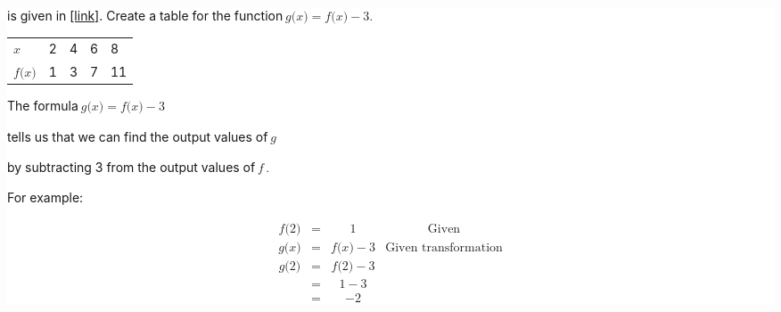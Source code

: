 is given in [[link]](#Table_01_05_01). Create a table for the function<math xmlns="http://www.w3.org/1998/Math/MathML"> <mrow> <mtext> </mtext><mi>g</mi><mo stretchy="false">(</mo><mi>x</mi><mo stretchy="false">)</mo><mo>=</mo><mi>f</mi><mo stretchy="false">(</mo><mi>x</mi><mo stretchy="false">)</mo><mo>−</mo><mn>3.</mn> </mrow> </math>

<table id="Table_01_05_01" summary="Two rows and five columns. The first row is labeled, &#x201C;x&#x201D;, and the second is labeled, &#x201C;f(x)&#x201D;. The values of x are 2, 4, 6, and 8. So for f(2)=1, f(4)=3, f(6)=7, and f(8)=11."><colgroup><col /><col data-width="40" data-align="left" /><col data-width="40" data-align="left" /><col data-width="40" data-align="left" /><col data-width="40" data-align="left" /></colgroup><tbody>
<tr>
<td data-align="center"><strong><math xmlns="http://www.w3.org/1998/Math/MathML">
 <mi>x</mi>
</math></strong></td>
 <td>2</td>
 <td>4</td>
 <td>6</td>
 <td>8</td>
</tr>

<tr>
 <td data-align="center"><strong><math xmlns="http://www.w3.org/1998/Math/MathML">
 <mrow>
  <mi>f</mi><mo stretchy="false">(</mo><mi>x</mi><mo stretchy="false">)</mo>
 </mrow>
</math></strong></td>
 <td>1</td>
 <td>3</td>
 <td>7</td>
 <td>11</td>
</tr>
</tbody></table>
</div>
<div data-type="solution" class="solution" markdown="1">
The formula<math xmlns="http://www.w3.org/1998/Math/MathML"> <mrow> <mtext> </mtext><mi>g</mi><mo stretchy="false">(</mo><mi>x</mi><mo stretchy="false">)</mo><mo>=</mo><mi>f</mi><mo stretchy="false">(</mo><mi>x</mi><mo stretchy="false">)</mo><mo>−</mo><mn>3</mn><mtext> </mtext> </mrow> </math>

tells us that we can find the output values of<math xmlns="http://www.w3.org/1998/Math/MathML"> <mrow> <mtext> </mtext><mi>g</mi><mtext> </mtext> </mrow> </math>

by subtracting 3 from the output values of<math xmlns="http://www.w3.org/1998/Math/MathML"> <mrow> <mtext> </mtext><mi>f</mi><mo>.</mo><mtext> </mtext> </mrow> </math>

For example:

<div data-type="equation" class="equation unnumbered" data-label="">
<math xmlns="http://www.w3.org/1998/Math/MathML" display="block"> <mrow> <mtable> <mtr rowalign="center"> <mtd columnalign="right" rowalign="center"> <mrow> <mi>f</mi><mo stretchy="false">(</mo><mn>2</mn><mo stretchy="false">)</mo> </mrow> </mtd> <mtd rowalign="center"> <mo>=</mo> </mtd> <mtd columnalign="left" rowalign="center"> <mn>1</mn> </mtd> <mtd columnalign="left" rowalign="center"> <mrow> <mtext>Given</mtext> </mrow> </mtd> </mtr> <mtr rowalign="center"> <mtd columnalign="right" rowalign="center"> <mrow> <mi>g</mi><mo stretchy="false">(</mo><mi>x</mi><mo stretchy="false">)</mo> </mrow> </mtd> <mtd rowalign="center"> <mo>=</mo> </mtd> <mtd columnalign="left" rowalign="center"> <mrow> <mi>f</mi><mo stretchy="false">(</mo><mi>x</mi><mo stretchy="false">)</mo><mo>−</mo><mn>3</mn> </mrow> </mtd> <mtd columnalign="left" rowalign="center"> <mrow> <mtext>Given transformation</mtext> </mrow> </mtd> </mtr> <mtr rowalign="center"> <mtd columnalign="right" rowalign="center"> <mrow> <mi>g</mi><mo stretchy="false">(</mo><mn>2</mn><mo stretchy="false">)</mo> </mrow> </mtd> <mtd rowalign="center"> <mo>=</mo> </mtd> <mtd columnalign="left" rowalign="center"> <mrow> <mi>f</mi><mo stretchy="false">(</mo><mn>2</mn><mo stretchy="false">)</mo><mo>−</mo><mn>3</mn> </mrow> </mtd> <mtd rowalign="center" /> </mtr> <mtr rowalign="center"> <mtd rowalign="center" /> <mtd rowalign="center"> <mo>=</mo> </mtd> <mtd columnalign="left" rowalign="center"> <mrow> <mn>1</mn><mo>−</mo><mn>3</mn> </mrow> </mtd> <mtd rowalign="center" /> </mtr> <mtr rowalign="center"> <mtd rowalign="center" /> <mtd rowalign="center"> <mo>=</mo> </mtd> <mtd columnalign="left" rowalign="center"> <mrow> <mo>−</mo><mn>2</mn> </mrow> </mtd> <mtd rowalign="center" /> </mtr> </mtable> </mrow> </math>
</div>